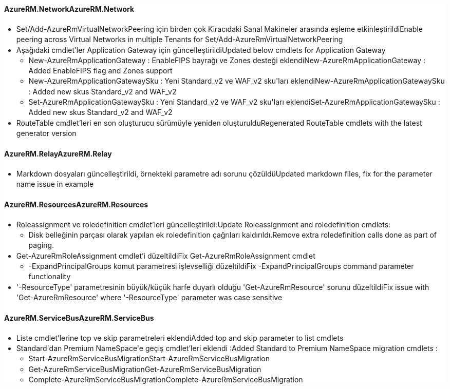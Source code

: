 #### <a name="azurermnetwork"></a><span data-ttu-id="8d554-338">AzureRM.Network</span><span class="sxs-lookup"><span data-stu-id="8d554-338">AzureRM.Network</span></span>
* <span data-ttu-id="8d554-339">Set/Add-AzureRmVirtualNetworkPeering için birden çok Kiracıdaki Sanal Makineler arasında eşleme etkinleştirildi</span><span class="sxs-lookup"><span data-stu-id="8d554-339">Enable peering across Virtual Networks in multiple Tenants for Set/Add-AzureRmVirtualNetworkPeering</span></span>
* <span data-ttu-id="8d554-340">Aşağıdaki cmdlet’ler Application Gateway için güncelleştirildi</span><span class="sxs-lookup"><span data-stu-id="8d554-340">Updated below cmdlets for Application Gateway</span></span>
    - <span data-ttu-id="8d554-341">New-AzureRmApplicationGateway : EnableFIPS bayrağı ve Zones desteği eklendi</span><span class="sxs-lookup"><span data-stu-id="8d554-341">New-AzureRmApplicationGateway : Added EnableFIPS flag and Zones support</span></span>
    - <span data-ttu-id="8d554-342">New-AzureRmApplicationGatewaySku : Yeni Standard_v2 ve WAF_v2 sku'ları eklendi</span><span class="sxs-lookup"><span data-stu-id="8d554-342">New-AzureRmApplicationGatewaySku : Added new skus Standard_v2 and WAF_v2</span></span>
    - <span data-ttu-id="8d554-343">Set-AzureRmApplicationGatewaySku : Yeni Standard_v2 ve WAF_v2 sku'ları eklendi</span><span class="sxs-lookup"><span data-stu-id="8d554-343">Set-AzureRmApplicationGatewaySku : Added new skus Standard_v2 and WAF_v2</span></span>
* <span data-ttu-id="8d554-344">RouteTable cmdlet’leri en son oluşturucu sürümüyle yeniden oluşturuldu</span><span class="sxs-lookup"><span data-stu-id="8d554-344">Regenerated RouteTable cmdlets with the latest generator version</span></span>

#### <a name="azurermrelay"></a><span data-ttu-id="8d554-345">AzureRM.Relay</span><span class="sxs-lookup"><span data-stu-id="8d554-345">AzureRM.Relay</span></span>
* <span data-ttu-id="8d554-346">Markdown dosyaları güncelleştirildi, örnekteki parametre adı sorunu çözüldü</span><span class="sxs-lookup"><span data-stu-id="8d554-346">Updated markdown files, fix for the parameter name issue in example</span></span>

#### <a name="azurermresources"></a><span data-ttu-id="8d554-347">AzureRM.Resources</span><span class="sxs-lookup"><span data-stu-id="8d554-347">AzureRM.Resources</span></span>
* <span data-ttu-id="8d554-348">Roleassignment ve roledefinition cmdlet’leri güncelleştirildi:</span><span class="sxs-lookup"><span data-stu-id="8d554-348">Update Roleassignment and roledefinition cmdlets:</span></span>
    - <span data-ttu-id="8d554-349">Disk belleğinin parçası olarak yapılan ek roledefinition çağrıları kaldırıldı.</span><span class="sxs-lookup"><span data-stu-id="8d554-349">Remove extra roledefinition calls done as part of paging.</span></span>
* <span data-ttu-id="8d554-350">Get-AzureRmRoleAssignment cmdlet’i düzeltildi</span><span class="sxs-lookup"><span data-stu-id="8d554-350">Fix Get-AzureRmRoleAssignment cmdlet</span></span>
    - <span data-ttu-id="8d554-351">-ExpandPrincipalGroups komut parametresi işlevselliği düzeltildi</span><span class="sxs-lookup"><span data-stu-id="8d554-351">Fix -ExpandPrincipalGroups command parameter functionality</span></span>
* <span data-ttu-id="8d554-352">'-ResourceType' parametresinin büyük/küçük harfe duyarlı olduğu 'Get-AzureRmResource' sorunu düzeltildi</span><span class="sxs-lookup"><span data-stu-id="8d554-352">Fix issue with 'Get-AzureRmResource' where '-ResourceType' parameter was case sensitive</span></span>

#### <a name="azurermservicebus"></a><span data-ttu-id="8d554-353">AzureRM.ServiceBus</span><span class="sxs-lookup"><span data-stu-id="8d554-353">AzureRM.ServiceBus</span></span>
* <span data-ttu-id="8d554-354">Liste cmdlet’lerine top ve skip parametreleri eklendi</span><span class="sxs-lookup"><span data-stu-id="8d554-354">Added top and skip parameter to list cmdlets</span></span>
* <span data-ttu-id="8d554-355">Standard'dan Premium NameSpace'e geçiş cmdlet’leri eklendi :</span><span class="sxs-lookup"><span data-stu-id="8d554-355">Added Standard to Premium NameSpace migration cmdlets :</span></span>
    - <span data-ttu-id="8d554-356">Start-AzureRmServiceBusMigration</span><span class="sxs-lookup"><span data-stu-id="8d554-356">Start-AzureRmServiceBusMigration</span></span>
    - <span data-ttu-id="8d554-357">Get-AzureRmServiceBusMigration</span><span class="sxs-lookup"><span data-stu-id="8d554-357">Get-AzureRmServiceBusMigration</span></span>
    - <span data-ttu-id="8d554-358">Complete-AzureRmServiceBusMigration</span><span class="sxs-lookup"><span data-stu-id="8d554-358">Complete-AzureRmServiceBusMigration</span></span>